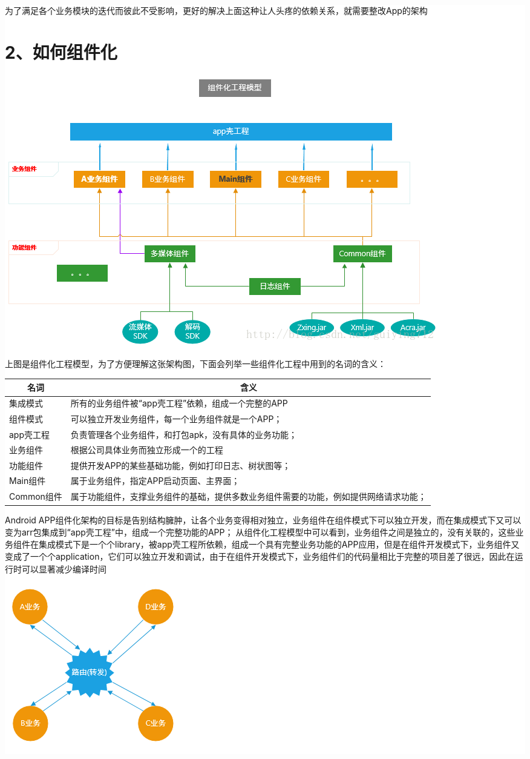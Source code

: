为了满足各个业务模块的迭代而彼此不受影响，更好的解决上面这种让人头疼的依赖关系，就需要整改App的架构

# 2、如何组件化

![004](./Images/004.png)

上图是组件化工程模型，为了方便理解这张架构图，下面会列举一些组件化工程中用到的名词的含义：

| 名词       | 含义                                                         |
| ---------- | ------------------------------------------------------------ |
| 集成模式   | 所有的业务组件被“app壳工程”依赖，组成一个完整的APP           |
| 组件模式   | 可以独立开发业务组件，每一个业务组件就是一个APP；            |
| app壳工程  | 负责管理各个业务组件，和打包apk，没有具体的业务功能；        |
| 业务组件   | 根据公司具体业务而独立形成一个的工程                         |
| 功能组件   | 提供开发APP的某些基础功能，例如打印日志、树状图等；          |
| Main组件   | 属于业务组件，指定APP启动页面、主界面；                      |
| Common组件 | 属于功能组件，支撑业务组件的基础，提供多数业务组件需要的功能，例如提供网络请求功能； |

Android APP组件化架构的目标是告别结构臃肿，让各个业务变得相对独立，业务组件在组件模式下可以独立开发，而在集成模式下又可以变为arr包集成到“app壳工程”中，组成一个完整功能的APP； 从组件化工程模型中可以看到，业务组件之间是独立的，没有关联的，这些业务组件在集成模式下是一个个library，被app壳工程所依赖，组成一个具有完整业务功能的APP应用，但是在组件开发模式下，业务组件又变成了一个个application，它们可以独立开发和调试，由于在组件开发模式下，业务组件们的代码量相比于完整的项目差了很远，因此在运行时可以显著减少编译时间

![005](./Images/005.png)